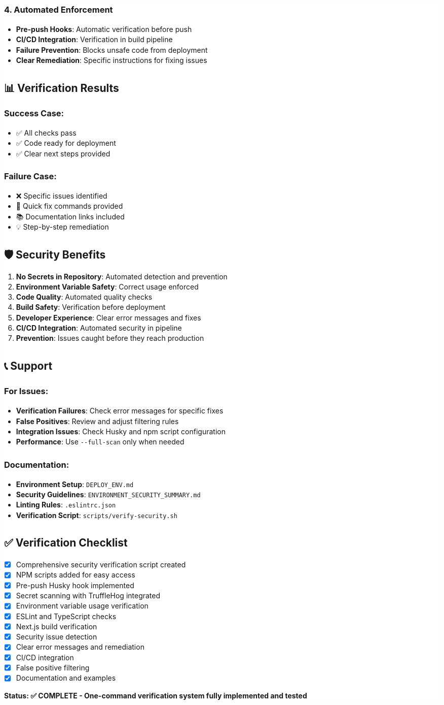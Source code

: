 ### 4. Automated Enforcement
- **Pre-push Hooks**: Automatic verification before push
- **CI/CD Integration**: Verification in build pipeline
- **Failure Prevention**: Blocks unsafe code from deployment
- **Clear Remediation**: Specific instructions for fixing issues

## 📊 Verification Results

### Success Case:
- ✅ All checks pass
- ✅ Code ready for deployment
- ✅ Clear next steps provided

### Failure Case:
- ❌ Specific issues identified
- 🔧 Quick fix commands provided
- 📚 Documentation links included
- 💡 Step-by-step remediation

## 🛡️ Security Benefits

1. **No Secrets in Repository**: Automated detection and prevention
2. **Environment Variable Safety**: Correct usage enforced
3. **Code Quality**: Automated quality checks
4. **Build Safety**: Verification before deployment
5. **Developer Experience**: Clear error messages and fixes
6. **CI/CD Integration**: Automated security in pipeline
7. **Prevention**: Issues caught before they reach production

## 📞 Support

### For Issues:
- **Verification Failures**: Check error messages for specific fixes
- **False Positives**: Review and adjust filtering rules
- **Integration Issues**: Check Husky and npm script configuration
- **Performance**: Use `--full-scan` only when needed

### Documentation:
- **Environment Setup**: `DEPLOY_ENV.md`
- **Security Guidelines**: `ENVIRONMENT_SECURITY_SUMMARY.md`
- **Linting Rules**: `.eslintrc.json`
- **Verification Script**: `scripts/verify-security.sh`

## ✅ Verification Checklist

- [x] Comprehensive security verification script created
- [x] NPM scripts added for easy access
- [x] Pre-push Husky hook implemented
- [x] Secret scanning with TruffleHog integrated
- [x] Environment variable usage verification
- [x] ESLint and TypeScript checks
- [x] Next.js build verification
- [x] Security issue detection
- [x] Clear error messages and remediation
- [x] CI/CD integration
- [x] False positive filtering
- [x] Documentation and examples

**Status: ✅ COMPLETE - One-command verification system fully implemented and tested**

